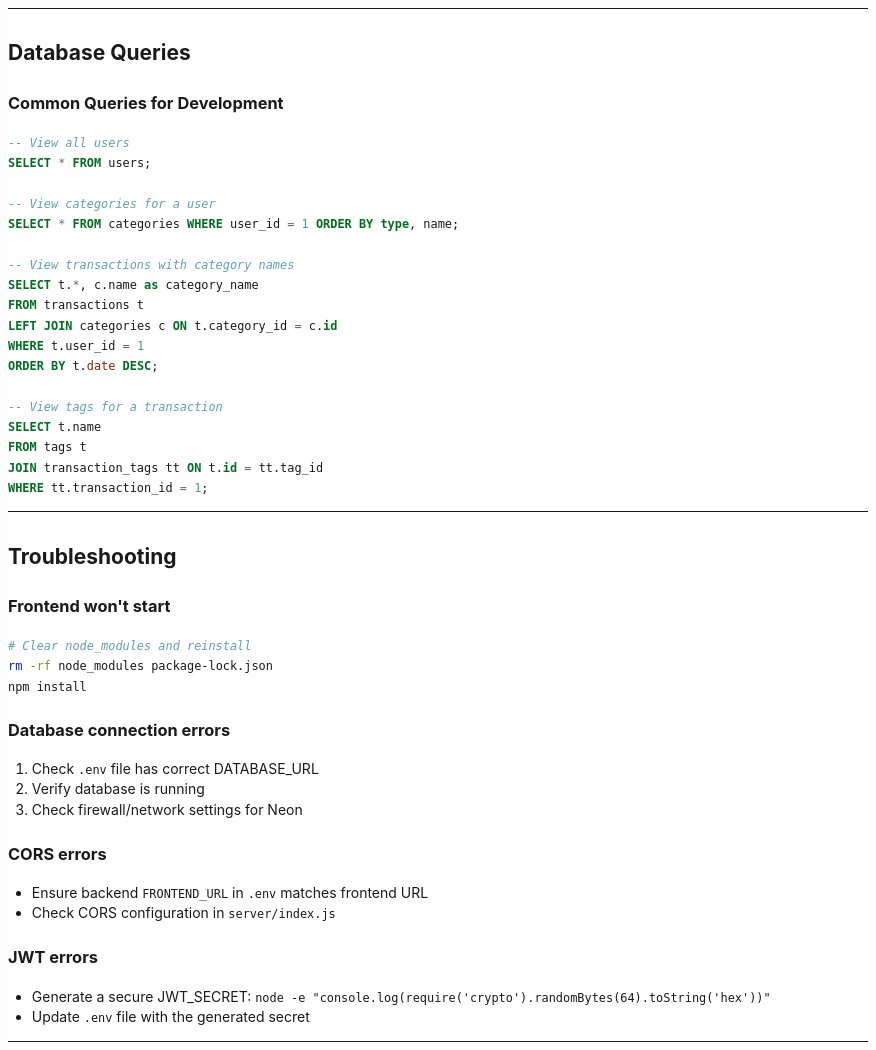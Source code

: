 ```bash
```

---

## Database Queries

### Common Queries for Development

```sql
-- View all users
SELECT * FROM users;

-- View categories for a user
SELECT * FROM categories WHERE user_id = 1 ORDER BY type, name;

-- View transactions with category names
SELECT t.*, c.name as category_name 
FROM transactions t 
LEFT JOIN categories c ON t.category_id = c.id 
WHERE t.user_id = 1 
ORDER BY t.date DESC;

-- View tags for a transaction
SELECT t.name 
FROM tags t 
JOIN transaction_tags tt ON t.id = tt.tag_id 
WHERE tt.transaction_id = 1;
```

---

## Troubleshooting

### Frontend won't start
```bash
# Clear node_modules and reinstall
rm -rf node_modules package-lock.json
npm install
```

### Database connection errors
1. Check `.env` file has correct DATABASE_URL
2. Verify database is running
3. Check firewall/network settings for Neon

### CORS errors
- Ensure backend `FRONTEND_URL` in `.env` matches frontend URL
- Check CORS configuration in `server/index.js`

### JWT errors
- Generate a secure JWT_SECRET: `node -e "console.log(require('crypto').randomBytes(64).toString('hex'))"`
- Update `.env` file with the generated secret

---
